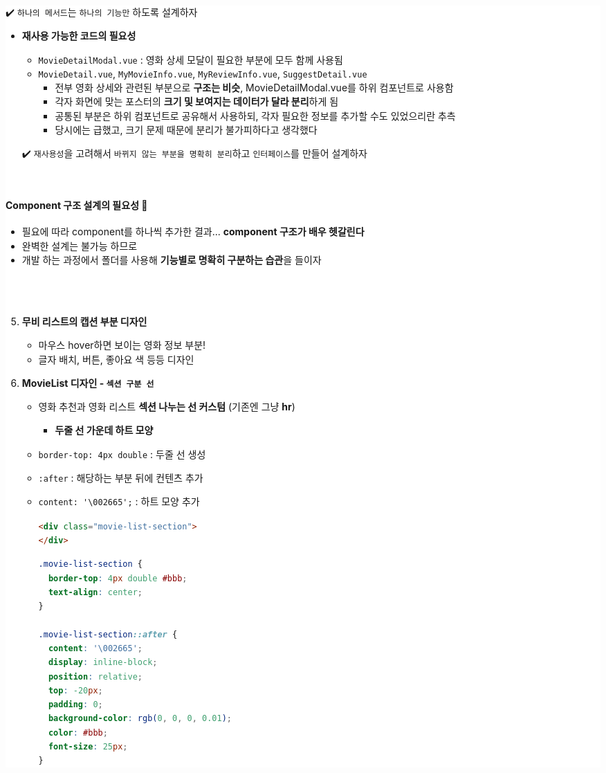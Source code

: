   :heavy_check_mark: `하나의 메서드`는 `하나의 기능만` 하도록 설계하자

- **재사용 가능한 코드의 필요성**

  - `MovieDetailModal.vue` : 영화 상세 모달이 필요한 부분에 모두 함께 사용됨
  - `MovieDetail.vue`, `MyMovieInfo.vue`, `MyReviewInfo.vue`, `SuggestDetail.vue`
    - 전부 영화 상세와 관련된 부분으로 **구조는 비슷**, MovieDetailModal.vue를 하위 컴포넌트로 사용함
    - 각자 화면에 맞는 포스터의 **크기 및 보여지는 데이터가 달라 분리**하게 됨
    - 공통된 부분은 하위 컴포넌트로 공유해서 사용하되, 각자 필요한 정보를 추가할 수도 있었으리란 추측
    - 당시에는 급했고, 크기 문제 때문에 분리가 불가피하다고 생각했다

  :heavy_check_mark: `재사용성`을 고려해서 `바뀌지 않는 부분을 명확히 분리`하고 `인터페이스`를 만들어 설계하자

<br>

#### Component 구조 설계의 필요성 :speak_no_evil:

- 필요에 따라 component를 하나씩 추가한 결과... **component 구조가 배우 헷갈린다**
- 완벽한 설계는 불가능 하므로
- 개발 하는 과정에서 폴더를 사용해 **기능별로 명확히 구분하는 습관**을 들이자

<br>

<br>

5. **무비 리스트의 캡션 부분 디자인**
   - 마우스 hover하면 보이는 영화 정보 부분!
   - 글자 배치, 버튼, 좋아요 색 등등 디자인

6. **MovieList 디자인 - `섹션 구분 선`**

   - 영화 추천과 영화 리스트 **섹션 나누는 선 커스텀** (기존엔 그냥 **hr**)

     - **두줄 선 가운데 하트 모양**

   - `border-top: 4px double` : 두줄 선 생성

   - `:after` : 해당하는 부분 뒤에 컨텐츠 추가

   - `content: '\002665';` : 하트 모양 추가

     ```html
     <div class="movie-list-section">
     </div>
     ```

     ```css
     .movie-list-section {
       border-top: 4px double #bbb;
       text-align: center;
     }
     
     .movie-list-section::after {
       content: '\002665';
       display: inline-block;
       position: relative;
       top: -20px;
       padding: 0;
       background-color: rgb(0, 0, 0, 0.01);
       color: #bbb;
       font-size: 25px;
     }
     ```
